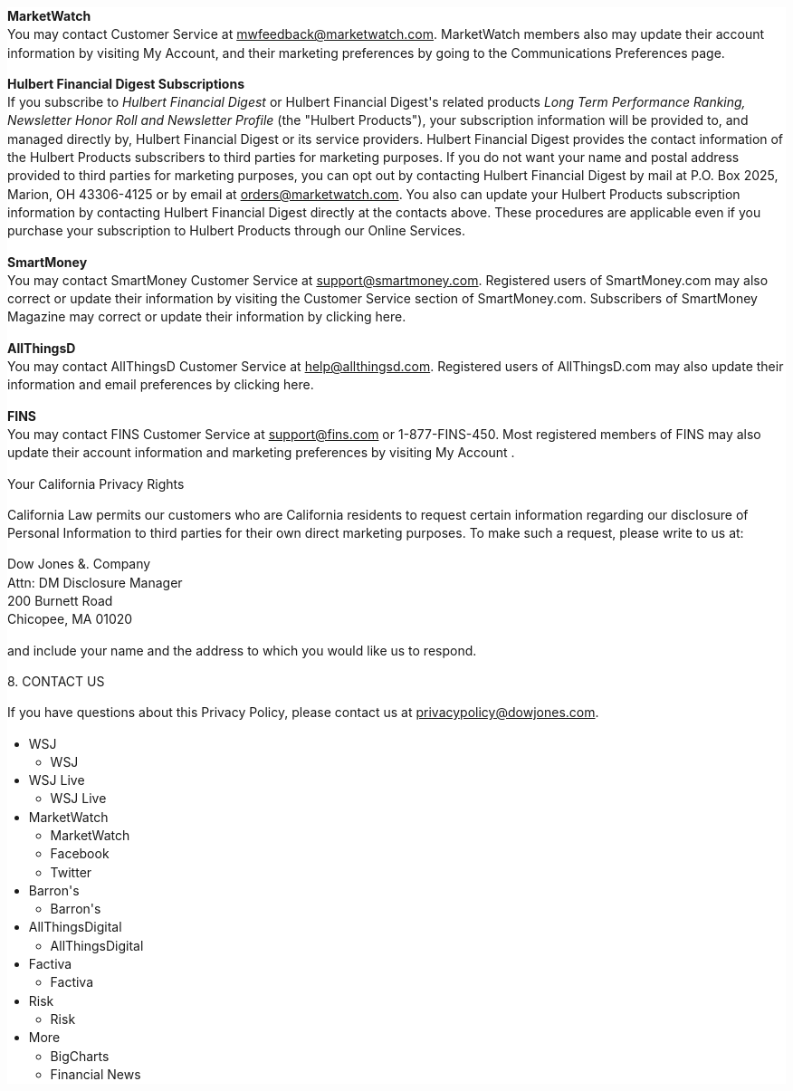 **MarketWatch**  
You may contact Customer Service at mwfeedback@marketwatch.com. MarketWatch members also may update their account information by visiting My Account, and their marketing preferences by going to the Communications Preferences page.

**Hulbert Financial Digest Subscriptions**  
If you subscribe to _Hulbert Financial Digest_ or Hulbert Financial Digest's related products _Long Term Performance Ranking, Newsletter Honor Roll and Newsletter Profile_ (the "Hulbert Products"), your subscription information will be provided to, and managed directly by, Hulbert Financial Digest or its service providers. Hulbert Financial Digest provides the contact information of the Hulbert Products subscribers to third parties for marketing purposes. If you do not want your name and postal address provided to third parties for marketing purposes, you can opt out by contacting Hulbert Financial Digest by mail at P.O. Box 2025, Marion, OH 43306-4125 or by email at orders@marketwatch.com. You also can update your Hulbert Products subscription information by contacting Hulbert Financial Digest directly at the contacts above. These procedures are applicable even if you purchase your subscription to Hulbert Products through our Online Services.

**SmartMoney**  
You may contact SmartMoney Customer Service at support@smartmoney.com. Registered users of SmartMoney.com may also correct or update their information by visiting the Customer Service section of SmartMoney.com. Subscribers of SmartMoney Magazine may correct or update their information by clicking here.

**AllThingsD**  
You may contact AllThingsD Customer Service at help@allthingsd.com. Registered users of AllThingsD.com may also update their information and email preferences by clicking here.

**FINS**  
You may contact FINS Customer Service at support@fins.com or 1-877-FINS-450. Most registered members of FINS may also update their account information and marketing preferences by visiting My Account .

Your California Privacy Rights

California Law permits our customers who are California residents to request certain information regarding our disclosure of Personal Information to third parties for their own direct marketing purposes. To make such a request, please write to us at:

Dow Jones &. Company  
Attn: DM Disclosure Manager  
200 Burnett Road  
Chicopee, MA 01020

and include your name and the address to which you would like us to respond.

8\. CONTACT US

If you have questions about this Privacy Policy, please contact us at privacypolicy@dowjones.com.

*   WSJ
    *   WSJ
*   WSJ Live
    *   WSJ Live
*   MarketWatch
    *   MarketWatch
    *   Facebook
    *   Twitter
*   Barron's
    *   Barron's
*   AllThingsDigital
    *   AllThingsDigital
*   Factiva
    *   Factiva
*   Risk
    *   Risk
*   More
    *   BigCharts
    *   Financial News